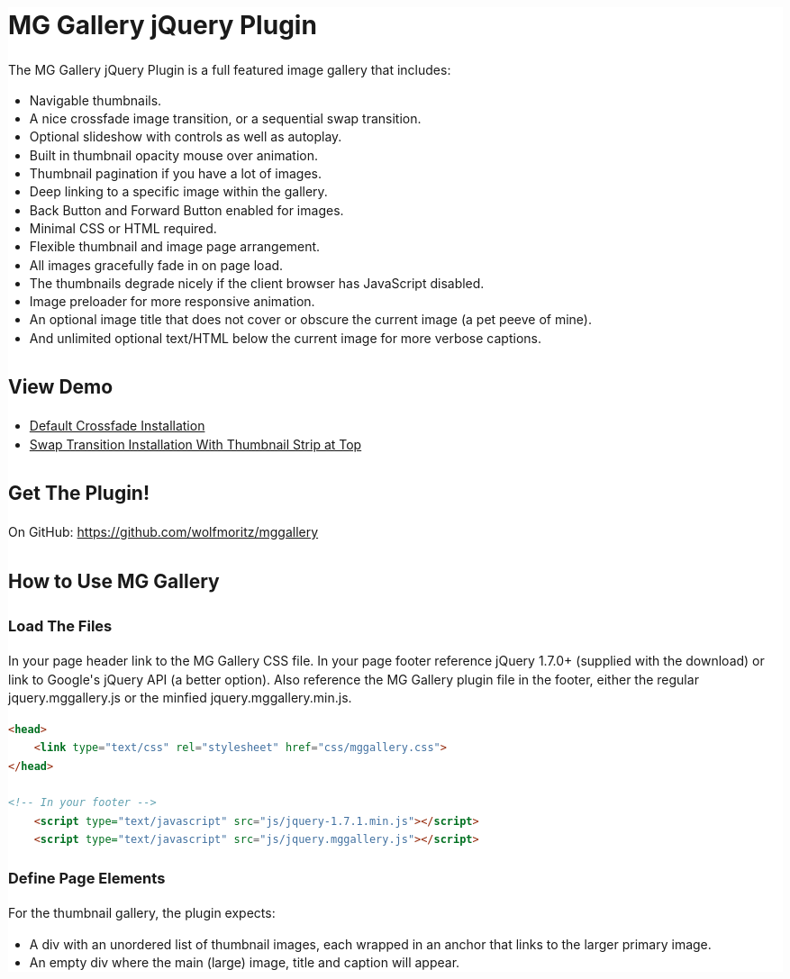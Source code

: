 # MG Gallery jQuery Plugin

The MG Gallery jQuery Plugin is a full featured image gallery that includes:

* Navigable thumbnails.
* A nice crossfade image transition, or a sequential swap transition.
* Optional slideshow with controls as well as autoplay.
* Built in thumbnail opacity mouse over animation.
* Thumbnail pagination if you have a lot of images.
* Deep linking to a specific image within the gallery.
* Back Button and Forward Button enabled for images.
* Minimal CSS or HTML required.
* Flexible thumbnail and image page arrangement.
* All images gracefully fade in on page load.
* The thumbnails degrade nicely if the client browser has JavaScript disabled.
* Image preloader for more responsive animation.
* An optional image title that does not cover or obscure the current image (a pet peeve of mine).
* And unlimited optional text/HTML below the current image for more verbose captions.

## View Demo
* [Default Crossfade Installation](http://www.wolfmoritz.com/examples/jquery/mggallery/MGGalleryPlugin/crossfade.html)
* [Swap Transition Installation With Thumbnail Strip at Top](http://www.wolfmoritz.com/examples/jquery/mggallery/MGGalleryPlugin/swap.html)

## Get The Plugin!
On GitHub: <https://github.com/wolfmoritz/mggallery>

## How to Use MG Gallery

### Load The Files
In your page header link to the MG Gallery CSS file. In your page footer reference jQuery 1.7.0+ (supplied with the download) or link to Google's jQuery API (a better option). Also reference the MG Gallery plugin file in the footer, either the regular jquery.mggallery.js or the minfied jquery.mggallery.min.js.
```html
<head>
    <link type="text/css" rel="stylesheet" href="css/mggallery.css">
</head>

<!-- In your footer -->
    <script type="text/javascript" src="js/jquery-1.7.1.min.js"></script>
    <script type="text/javascript" src="js/jquery.mggallery.js"></script>
```

### Define Page Elements
For the thumbnail gallery, the plugin expects:

* A div with an unordered list of thumbnail images, each wrapped in an anchor that links to the larger primary image.
* An empty div where the main (large) image, title and caption will appear.
